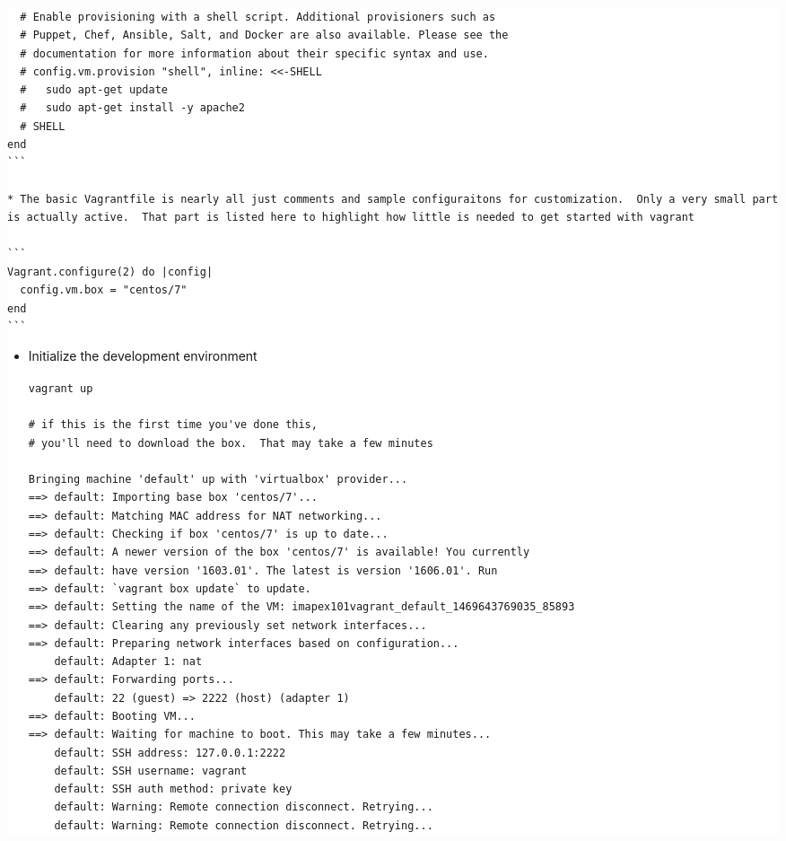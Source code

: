 	  # Enable provisioning with a shell script. Additional provisioners such as
	  # Puppet, Chef, Ansible, Salt, and Docker are also available. Please see the
	  # documentation for more information about their specific syntax and use.
	  # config.vm.provision "shell", inline: <<-SHELL
	  #   sudo apt-get update
	  #   sudo apt-get install -y apache2
	  # SHELL
	end
	```
	
	* The basic Vagrantfile is nearly all just comments and sample configuraitons for customization.  Only a very small part is actually active.  That part is listed here to highlight how little is needed to get started with vagrant
	
	```
	Vagrant.configure(2) do |config|
	  config.vm.box = "centos/7"
	end		
	```
	
* Initialize the development environment

	```
	vagrant up
	
	# if this is the first time you've done this, 
	# you'll need to download the box.  That may take a few minutes
	
	Bringing machine 'default' up with 'virtualbox' provider...
	==> default: Importing base box 'centos/7'...
	==> default: Matching MAC address for NAT networking...
	==> default: Checking if box 'centos/7' is up to date...
	==> default: A newer version of the box 'centos/7' is available! You currently
	==> default: have version '1603.01'. The latest is version '1606.01'. Run
	==> default: `vagrant box update` to update.
	==> default: Setting the name of the VM: imapex101vagrant_default_1469643769035_85893
	==> default: Clearing any previously set network interfaces...
	==> default: Preparing network interfaces based on configuration...
	    default: Adapter 1: nat
	==> default: Forwarding ports...
	    default: 22 (guest) => 2222 (host) (adapter 1)
	==> default: Booting VM...
	==> default: Waiting for machine to boot. This may take a few minutes...
	    default: SSH address: 127.0.0.1:2222
	    default: SSH username: vagrant
	    default: SSH auth method: private key
	    default: Warning: Remote connection disconnect. Retrying...
	    default: Warning: Remote connection disconnect. Retrying...